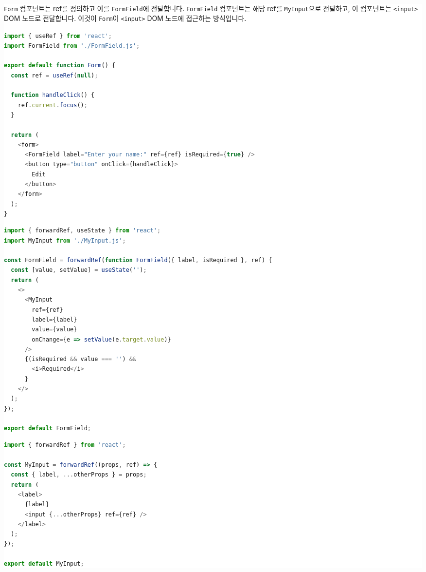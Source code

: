 `Form` 컴포넌트는 ref를 정의하고 이를 `FormField`에 전달합니다. `FormField` 컴포넌트는 해당 ref를 `MyInput`으로 전달하고, 이 컴포넌트는  `<input>` DOM 노드로 전달합니다. 이것이 `Form`이 `<input>` DOM 노드에 접근하는 방식입니다.


<Sandpack>

```js
import { useRef } from 'react';
import FormField from './FormField.js';

export default function Form() {
  const ref = useRef(null);

  function handleClick() {
    ref.current.focus();
  }

  return (
    <form>
      <FormField label="Enter your name:" ref={ref} isRequired={true} />
      <button type="button" onClick={handleClick}>
        Edit
      </button>
    </form>
  );
}
```

```js src/FormField.js
import { forwardRef, useState } from 'react';
import MyInput from './MyInput.js';

const FormField = forwardRef(function FormField({ label, isRequired }, ref) {
  const [value, setValue] = useState('');
  return (
    <>
      <MyInput
        ref={ref}
        label={label}
        value={value}
        onChange={e => setValue(e.target.value)} 
      />
      {(isRequired && value === '') &&
        <i>Required</i>
      }
    </>
  );
});

export default FormField;
```


```js src/MyInput.js
import { forwardRef } from 'react';

const MyInput = forwardRef((props, ref) => {
  const { label, ...otherProps } = props;
  return (
    <label>
      {label}
      <input {...otherProps} ref={ref} />
    </label>
  );
});

export default MyInput;
```